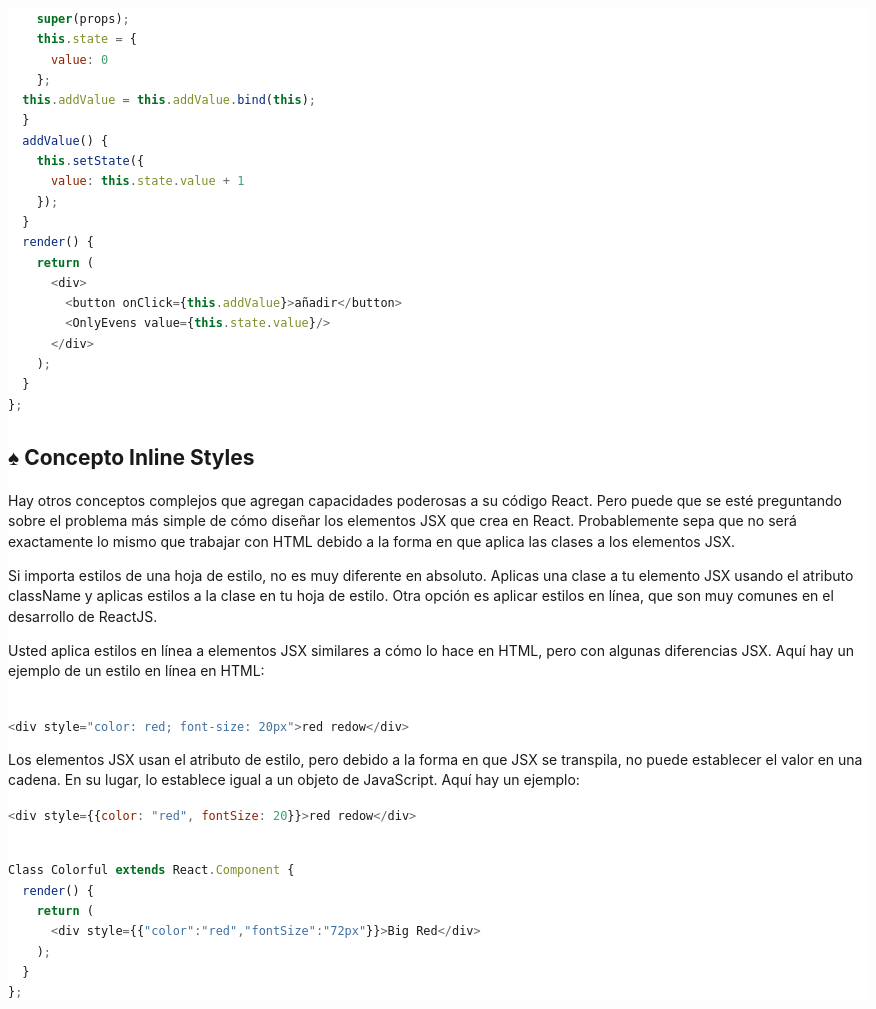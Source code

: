```javascript
    super(props);
    this.state = {
      value: 0
    };
  this.addValue = this.addValue.bind(this);
  }
  addValue() {
    this.setState({
      value: this.state.value + 1
    });
  }
  render() {
    return (
      <div>
        <button onClick={this.addValue}>añadir</button>
        <OnlyEvens value={this.state.value}/>
      </div>
    );
  }
};

```

## ♠️ Concepto Inline Styles


Hay otros conceptos complejos que agregan capacidades poderosas a su código React. Pero puede que se esté preguntando sobre el problema más simple de cómo diseñar los elementos JSX que crea en React. Probablemente sepa que no será exactamente lo mismo que trabajar con HTML debido a la forma en que aplica las clases a los elementos JSX.

Si importa estilos de una hoja de estilo, no es muy diferente en absoluto. Aplicas una clase a tu elemento JSX usando el atributo className y aplicas estilos a la clase en tu hoja de estilo. Otra opción es aplicar estilos en línea, que son muy comunes en el desarrollo de ReactJS.

Usted aplica estilos en línea a elementos JSX similares a cómo lo hace en HTML, pero con algunas diferencias JSX. Aquí hay un ejemplo de un estilo en línea en HTML:

```javascript

<div style="color: red; font-size: 20px">red redow</div>

```

Los elementos JSX usan el atributo de estilo, pero debido a la forma en que JSX se transpila, no puede establecer el valor en una cadena. En su lugar, lo establece igual a un objeto de JavaScript. Aquí hay un ejemplo:

```javascript
<div style={{color: "red", fontSize: 20}}>red redow</div>
```

```javascript

Class Colorful extends React.Component {
  render() {
    return (
      <div style={{"color":"red","fontSize":"72px"}}>Big Red</div>
    );
  }
};
```
